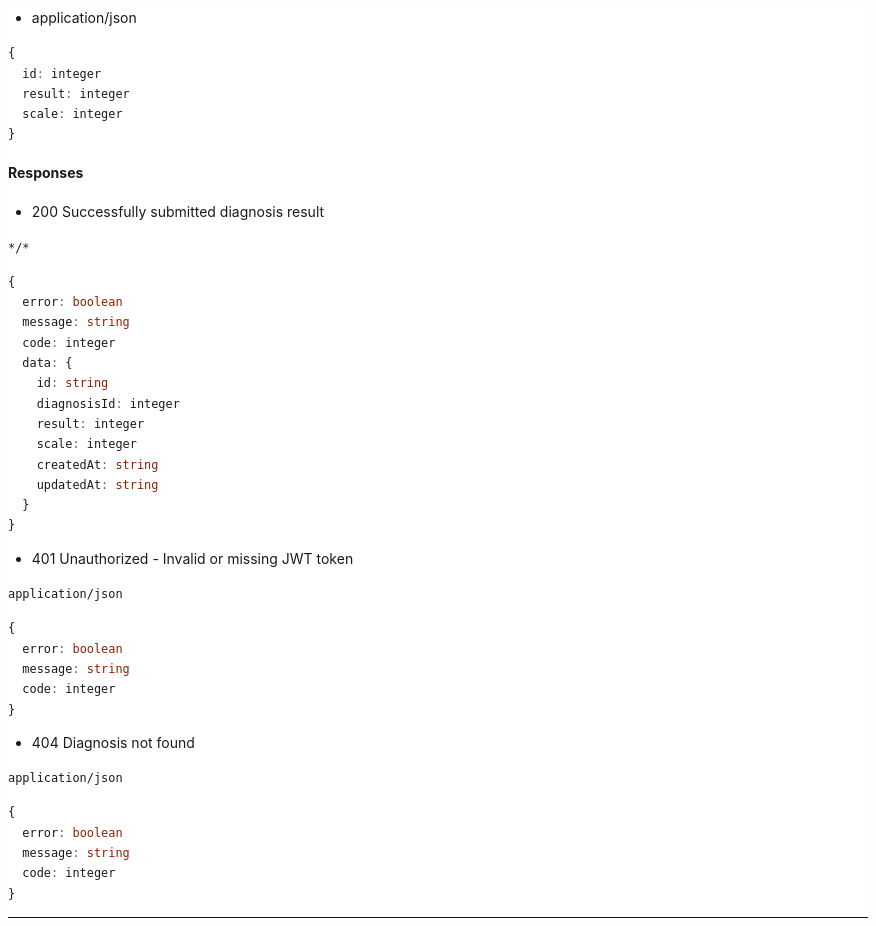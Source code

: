 - application/json

```ts
{
  id: integer
  result: integer
  scale: integer
}
```

#### Responses

- 200 Successfully submitted diagnosis result

`*/*`

```ts
{
  error: boolean
  message: string
  code: integer
  data: {
    id: string
    diagnosisId: integer
    result: integer
    scale: integer
    createdAt: string
    updatedAt: string
  }
}
```

- 401 Unauthorized - Invalid or missing JWT token

`application/json`

```ts
{
  error: boolean
  message: string
  code: integer
}
```

- 404 Diagnosis not found

`application/json`

```ts
{
  error: boolean
  message: string
  code: integer
}
```

***
